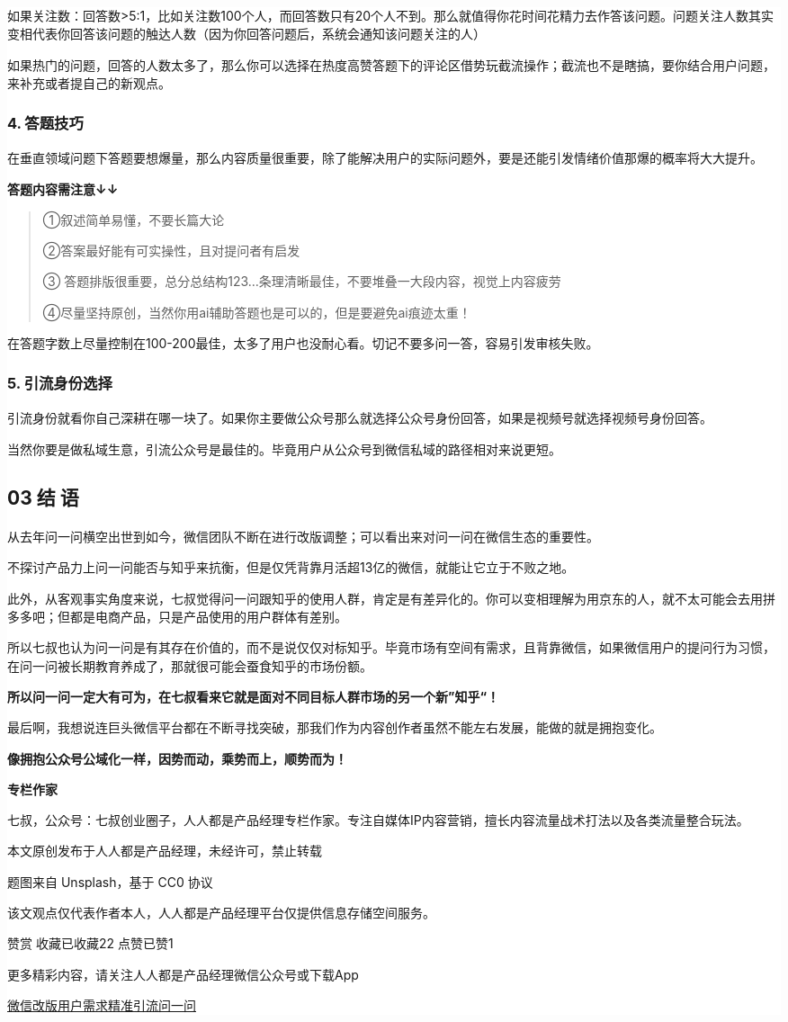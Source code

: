 如果关注数：回答数>5:1，比如关注数100个人，而回答数只有20个人不到。那么就值得你花时间花精力去作答该问题。问题关注人数其实变相代表你回答该问题的触达人数（因为你回答问题后，系统会通知该问题关注的人）

如果热门的问题，回答的人数太多了，那么你可以选择在热度高赞答题下的评论区借势玩截流操作；截流也不是瞎搞，要你结合用户问题，来补充或者提自己的新观点。

### 4\. 答题技巧

在垂直领域问题下答题要想爆量，那么内容质量很重要，除了能解决用户的实际问题外，要是还能引发情绪价值那爆的概率将大大提升。

**答题内容需注意↓↓**

> ①叙述简单易懂，不要长篇大论
> 
> ②答案最好能有可实操性，且对提问者有启发
> 
> ③ 答题排版很重要，总分总结构123…条理清晰最佳，不要堆叠一大段内容，视觉上内容疲劳
> 
> ④尽量坚持原创，当然你用ai辅助答题也是可以的，但是要避免ai痕迹太重！

在答题字数上尽量控制在100-200最佳，太多了用户也没耐心看。切记不要多问一答，容易引发审核失败。

### 5\. 引流身份选择

引流身份就看你自己深耕在哪一块了。如果你主要做公众号那么就选择公众号身份回答，如果是视频号就选择视频号身份回答。

当然你要是做私域生意，引流公众号是最佳的。毕竟用户从公众号到微信私域的路径相对来说更短。

## 03 结 语

从去年问一问横空出世到如今，微信团队不断在进行改版调整；可以看出来对问一问在微信生态的重要性。

不探讨产品力上问一问能否与知乎来抗衡，但是仅凭背靠月活超13亿的微信，就能让它立于不败之地。

此外，从客观事实角度来说，七叔觉得问一问跟知乎的使用人群，肯定是有差异化的。你可以变相理解为用京东的人，就不太可能会去用拼多多吧；但都是电商产品，只是产品使用的用户群体有差别。

所以七叔也认为问一问是有其存在价值的，而不是说仅仅对标知乎。毕竟市场有空间有需求，且背靠微信，如果微信用户的提问行为习惯，在问一问被长期教育养成了，那就很可能会蚕食知乎的市场份额。

**所以问一问一定大有可为，在七叔看来它就是面对不同目标人群市场的另一个新”知乎“！**

最后啊，我想说连巨头微信平台都在不断寻找突破，那我们作为内容创作者虽然不能左右发展，能做的就是拥抱变化。

**像拥抱公众号公域化一样，因势而动，乘势而上，顺势而为！**

**专栏作家**

七叔，公众号：七叔创业圈子，人人都是产品经理专栏作家。专注自媒体IP内容营销，擅长内容流量战术打法以及各类流量整合玩法。

本文原创发布于人人都是产品经理，未经许可，禁止转载

题图来自 Unsplash，基于 CC0 协议

该文观点仅代表作者本人，人人都是产品经理平台仅提供信息存储空间服务。

赞赏 收藏已收藏22 点赞已赞1

更多精彩内容，请关注人人都是产品经理微信公众号或下载App

[微信](https://www.woshipm.com/tag/%e5%be%ae%e4%bf%a1)[改版](https://www.woshipm.com/tag/%e6%94%b9%e7%89%88)[用户需求](https://www.woshipm.com/tag/%e7%94%a8%e6%88%b7%e9%9c%80%e6%b1%82)[精准引流](https://www.woshipm.com/tag/%e7%b2%be%e5%87%86%e5%bc%95%e6%b5%81)[问一问](https://www.woshipm.com/tag/%e9%97%ae%e4%b8%80%e9%97%ae)
